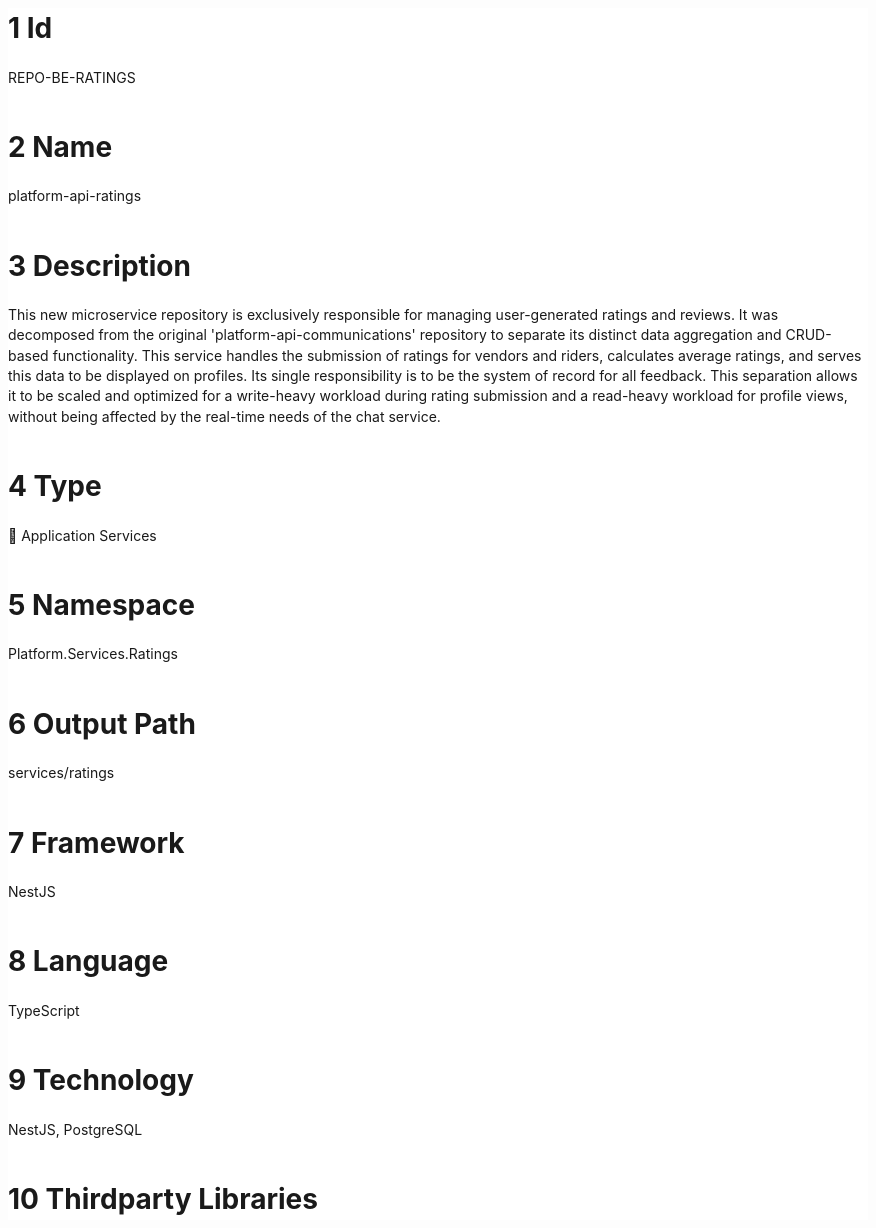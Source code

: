 # 1 Id

REPO-BE-RATINGS

# 2 Name

platform-api-ratings

# 3 Description

This new microservice repository is exclusively responsible for managing user-generated ratings and reviews. It was decomposed from the original 'platform-api-communications' repository to separate its distinct data aggregation and CRUD-based functionality. This service handles the submission of ratings for vendors and riders, calculates average ratings, and serves this data to be displayed on profiles. Its single responsibility is to be the system of record for all feedback. This separation allows it to be scaled and optimized for a write-heavy workload during rating submission and a read-heavy workload for profile views, without being affected by the real-time needs of the chat service.

# 4 Type

🔹 Application Services

# 5 Namespace

Platform.Services.Ratings

# 6 Output Path

services/ratings

# 7 Framework

NestJS

# 8 Language

TypeScript

# 9 Technology

NestJS, PostgreSQL

# 10 Thirdparty Libraries

